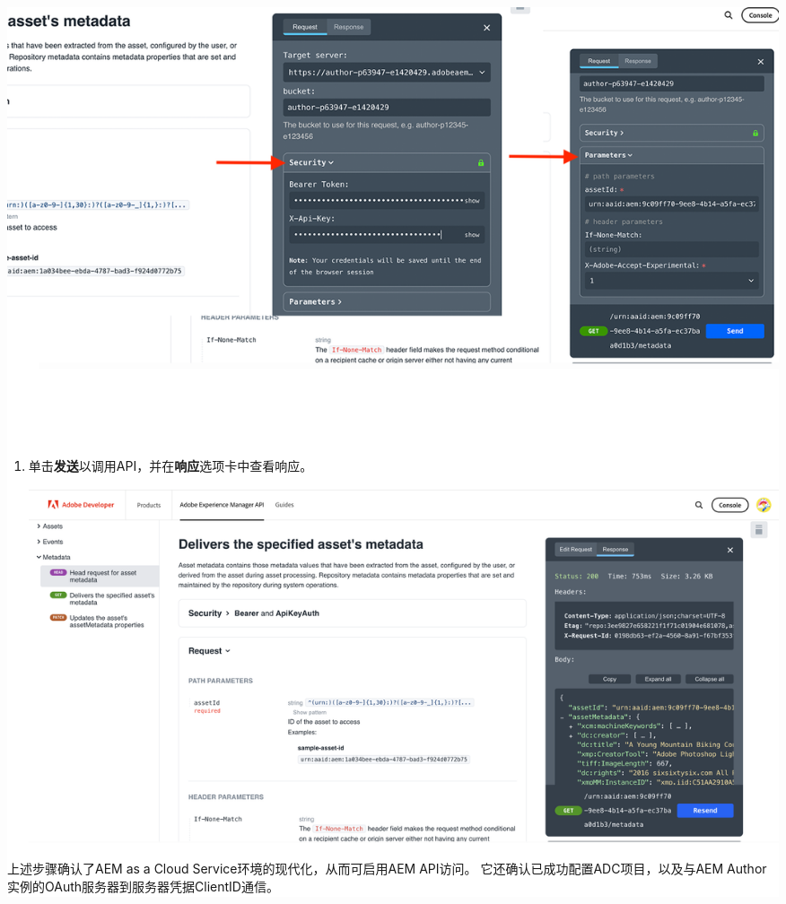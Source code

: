    ![调用API — 输入值](../assets/s2s/invoke-api-input-values.png)

1. 单击&#x200B;**发送**&#x200B;以调用API，并在&#x200B;**响应**&#x200B;选项卡中查看响应。

   ![调用API — 响应](../assets/s2s/invoke-api-response.png)

上述步骤确认了AEM as a Cloud Service环境的现代化，从而可启用AEM API访问。 它还确认已成功配置ADC项目，以及与AEM Author实例的OAuth服务器到服务器凭据ClientID通信。
